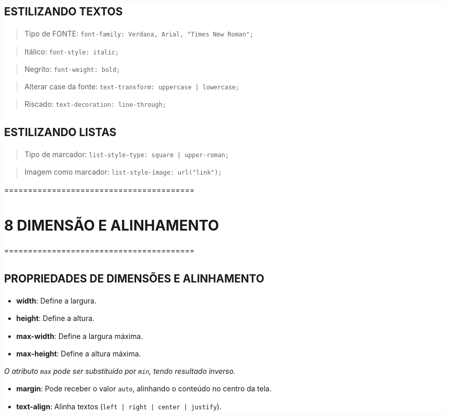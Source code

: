 
## ESTILIZANDO TEXTOS

> Tipo de FONTE: `font-family: Verdana, Arial, "Times New Roman";`

> Itálico: `font-style: italic;`

> Negrito: `font-weight: bold;`

> Alterar case da fonte: `text-transform: uppercase | lowercase;`

> Riscado: `text-decoration: line-through;`


## ESTILIZANDO LISTAS

> Tipo de marcador: `list-style-type: square | upper-roman;`

> Imagem como marcador: `list-style-image: url("link");`



========================================
# 8 DIMENSÃO E ALINHAMENTO
========================================

## PROPRIEDADES DE DIMENSÕES E ALINHAMENTO

 - **width**: Define a largura.
 - **height**: Define a altura.

 - **max-width**: Define a largura máxima.
 - **max-height**: Define a altura máxima.
 
 *O atributo `max` pode ser substituído por `min`, tendo resultado inverso.*
 
 - **margin**: Pode receber o valor `auto`, alinhando o conteúdo no centro da tela.
 
 - **text-align**: Alinha textos (`left | right | center | justify`).
 
